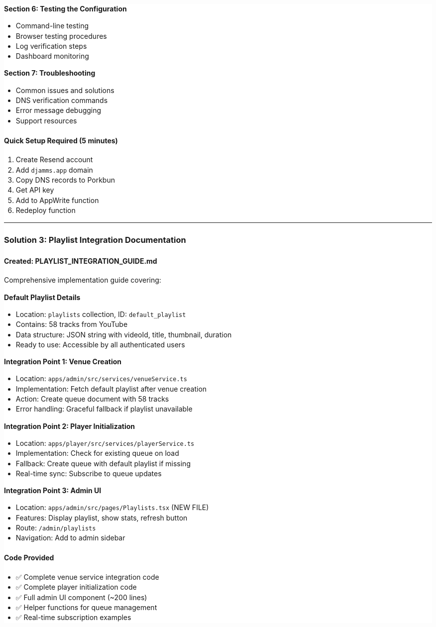 **Section 6: Testing the Configuration**
- Command-line testing
- Browser testing procedures
- Log verification steps
- Dashboard monitoring

**Section 7: Troubleshooting**
- Common issues and solutions
- DNS verification commands
- Error message debugging
- Support resources

#### Quick Setup Required (5 minutes)
1. Create Resend account
2. Add `djamms.app` domain
3. Copy DNS records to Porkbun
4. Get API key
5. Add to AppWrite function
6. Redeploy function

---

### Solution 3: Playlist Integration Documentation

#### Created: PLAYLIST_INTEGRATION_GUIDE.md
Comprehensive implementation guide covering:

**Default Playlist Details**
- Location: `playlists` collection, ID: `default_playlist`
- Contains: 58 tracks from YouTube
- Data structure: JSON string with videoId, title, thumbnail, duration
- Ready to use: Accessible by all authenticated users

**Integration Point 1: Venue Creation**
- Location: `apps/admin/src/services/venueService.ts`
- Implementation: Fetch default playlist after venue creation
- Action: Create queue document with 58 tracks
- Error handling: Graceful fallback if playlist unavailable

**Integration Point 2: Player Initialization**
- Location: `apps/player/src/services/playerService.ts`
- Implementation: Check for existing queue on load
- Fallback: Create queue with default playlist if missing
- Real-time sync: Subscribe to queue updates

**Integration Point 3: Admin UI**
- Location: `apps/admin/src/pages/Playlists.tsx` (NEW FILE)
- Features: Display playlist, show stats, refresh button
- Route: `/admin/playlists`
- Navigation: Add to admin sidebar

#### Code Provided
- ✅ Complete venue service integration code
- ✅ Complete player initialization code
- ✅ Full admin UI component (~200 lines)
- ✅ Helper functions for queue management
- ✅ Real-time subscription examples
